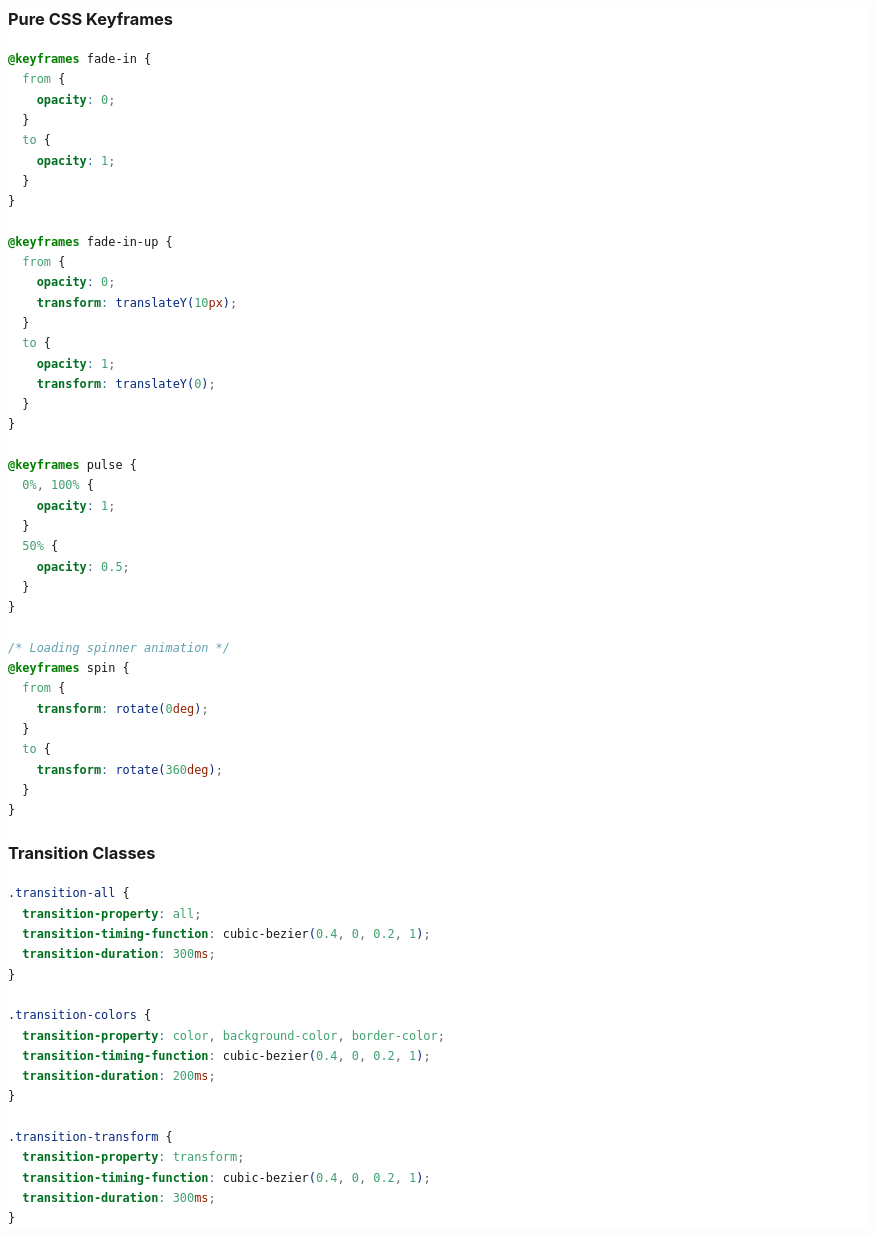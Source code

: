 ### Pure CSS Keyframes

```css
@keyframes fade-in {
  from {
    opacity: 0;
  }
  to {
    opacity: 1;
  }
}

@keyframes fade-in-up {
  from {
    opacity: 0;
    transform: translateY(10px);
  }
  to {
    opacity: 1;
    transform: translateY(0);
  }
}

@keyframes pulse {
  0%, 100% {
    opacity: 1;
  }
  50% {
    opacity: 0.5;
  }
}

/* Loading spinner animation */
@keyframes spin {
  from {
    transform: rotate(0deg);
  }
  to {
    transform: rotate(360deg);
  }
}
```

### Transition Classes

```css
.transition-all {
  transition-property: all;
  transition-timing-function: cubic-bezier(0.4, 0, 0.2, 1);
  transition-duration: 300ms;
}

.transition-colors {
  transition-property: color, background-color, border-color;
  transition-timing-function: cubic-bezier(0.4, 0, 0.2, 1);
  transition-duration: 200ms;
}

.transition-transform {
  transition-property: transform;
  transition-timing-function: cubic-bezier(0.4, 0, 0.2, 1);
  transition-duration: 300ms;
}
```
